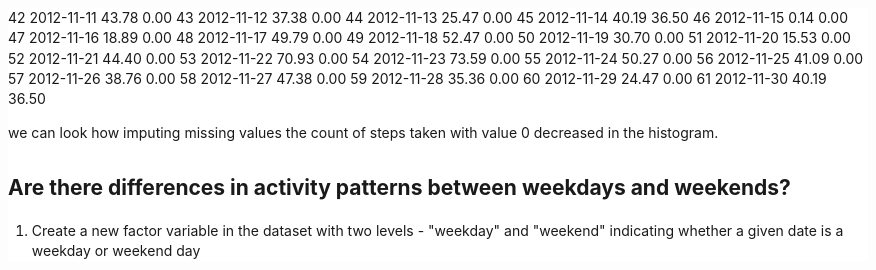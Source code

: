   <tr> <td align="right"> 42 </td> <td align="right"> 2012-11-11 </td> <td align="right"> 43.78 </td> <td align="right"> 0.00 </td> </tr>
  <tr> <td align="right"> 43 </td> <td align="right"> 2012-11-12 </td> <td align="right"> 37.38 </td> <td align="right"> 0.00 </td> </tr>
  <tr> <td align="right"> 44 </td> <td align="right"> 2012-11-13 </td> <td align="right"> 25.47 </td> <td align="right"> 0.00 </td> </tr>
  <tr> <td align="right"> 45 </td> <td align="right"> 2012-11-14 </td> <td align="right"> 40.19 </td> <td align="right"> 36.50 </td> </tr>
  <tr> <td align="right"> 46 </td> <td align="right"> 2012-11-15 </td> <td align="right"> 0.14 </td> <td align="right"> 0.00 </td> </tr>
  <tr> <td align="right"> 47 </td> <td align="right"> 2012-11-16 </td> <td align="right"> 18.89 </td> <td align="right"> 0.00 </td> </tr>
  <tr> <td align="right"> 48 </td> <td align="right"> 2012-11-17 </td> <td align="right"> 49.79 </td> <td align="right"> 0.00 </td> </tr>
  <tr> <td align="right"> 49 </td> <td align="right"> 2012-11-18 </td> <td align="right"> 52.47 </td> <td align="right"> 0.00 </td> </tr>
  <tr> <td align="right"> 50 </td> <td align="right"> 2012-11-19 </td> <td align="right"> 30.70 </td> <td align="right"> 0.00 </td> </tr>
  <tr> <td align="right"> 51 </td> <td align="right"> 2012-11-20 </td> <td align="right"> 15.53 </td> <td align="right"> 0.00 </td> </tr>
  <tr> <td align="right"> 52 </td> <td align="right"> 2012-11-21 </td> <td align="right"> 44.40 </td> <td align="right"> 0.00 </td> </tr>
  <tr> <td align="right"> 53 </td> <td align="right"> 2012-11-22 </td> <td align="right"> 70.93 </td> <td align="right"> 0.00 </td> </tr>
  <tr> <td align="right"> 54 </td> <td align="right"> 2012-11-23 </td> <td align="right"> 73.59 </td> <td align="right"> 0.00 </td> </tr>
  <tr> <td align="right"> 55 </td> <td align="right"> 2012-11-24 </td> <td align="right"> 50.27 </td> <td align="right"> 0.00 </td> </tr>
  <tr> <td align="right"> 56 </td> <td align="right"> 2012-11-25 </td> <td align="right"> 41.09 </td> <td align="right"> 0.00 </td> </tr>
  <tr> <td align="right"> 57 </td> <td align="right"> 2012-11-26 </td> <td align="right"> 38.76 </td> <td align="right"> 0.00 </td> </tr>
  <tr> <td align="right"> 58 </td> <td align="right"> 2012-11-27 </td> <td align="right"> 47.38 </td> <td align="right"> 0.00 </td> </tr>
  <tr> <td align="right"> 59 </td> <td align="right"> 2012-11-28 </td> <td align="right"> 35.36 </td> <td align="right"> 0.00 </td> </tr>
  <tr> <td align="right"> 60 </td> <td align="right"> 2012-11-29 </td> <td align="right"> 24.47 </td> <td align="right"> 0.00 </td> </tr>
  <tr> <td align="right"> 61 </td> <td align="right"> 2012-11-30 </td> <td align="right"> 40.19 </td> <td align="right"> 36.50 </td> </tr>
   </table>

we can look how imputing missing values the count of steps taken with value 0 decreased in the histogram.

## Are there differences in activity patterns between weekdays and weekends?

1. Create a new factor variable in the dataset with two levels - "weekday" and "weekend" indicating whether a given date is a weekday or weekend day

